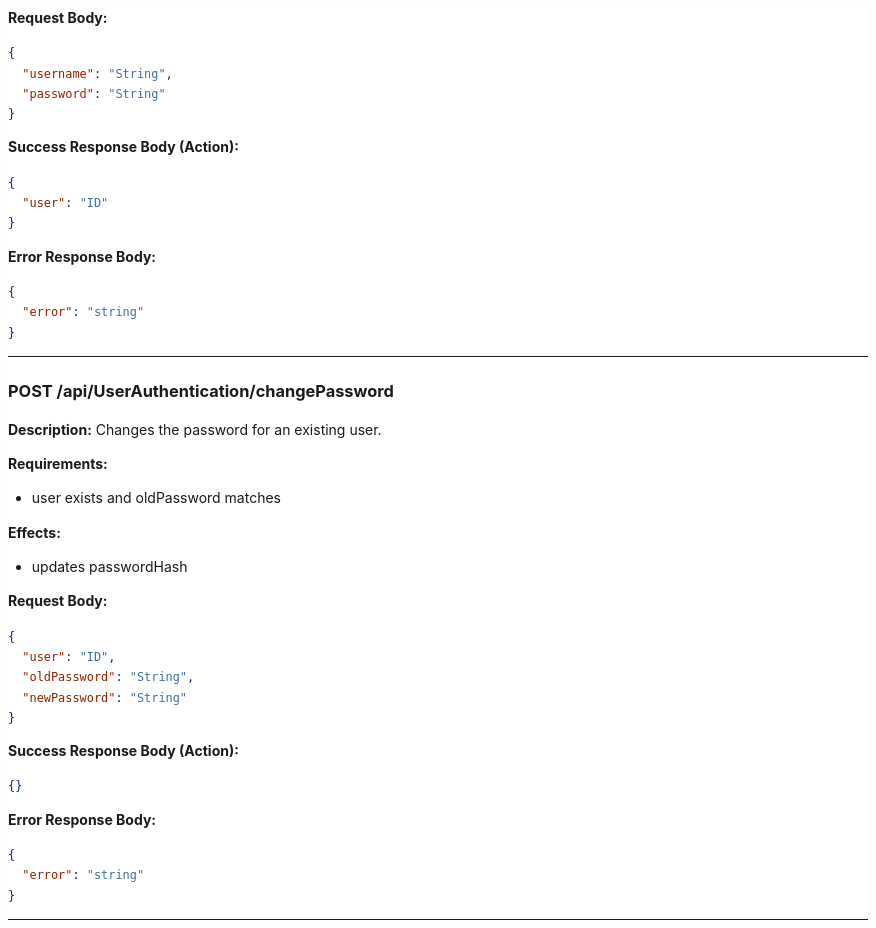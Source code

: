 **Request Body:**

```json
{
  "username": "String",
  "password": "String"
}
```

**Success Response Body (Action):**

```json
{
  "user": "ID"
}
```

**Error Response Body:**

```json
{
  "error": "string"
}
```

---

### POST /api/UserAuthentication/changePassword

**Description:** Changes the password for an existing user.

**Requirements:**

- user exists and oldPassword matches

**Effects:**

- updates passwordHash

**Request Body:**

```json
{
  "user": "ID",
  "oldPassword": "String",
  "newPassword": "String"
}
```

**Success Response Body (Action):**

```json
{}
```

**Error Response Body:**

```json
{
  "error": "string"
}
```

---